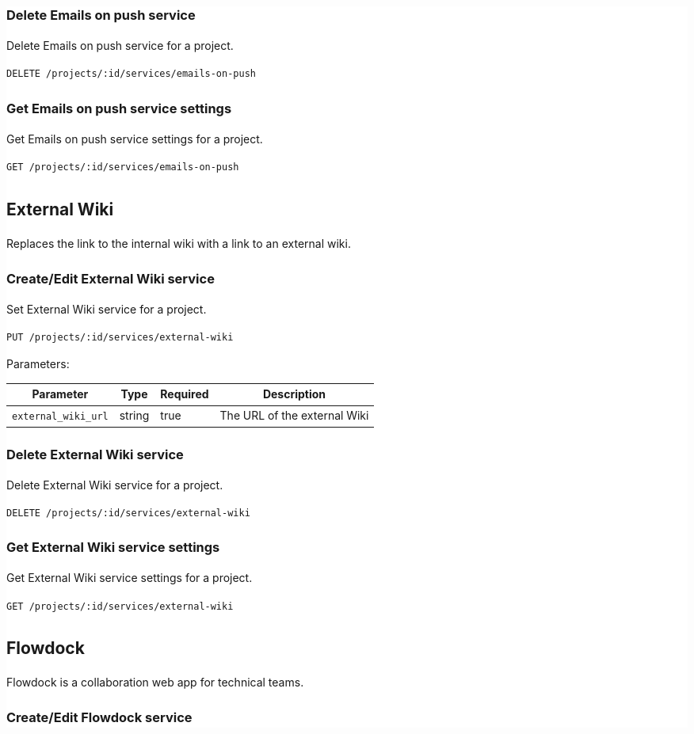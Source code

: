 ### Delete Emails on push service

Delete Emails on push service for a project.

```
DELETE /projects/:id/services/emails-on-push
```

### Get Emails on push service settings

Get Emails on push service settings for a project.

```
GET /projects/:id/services/emails-on-push
```

## External Wiki

Replaces the link to the internal wiki with a link to an external wiki.

### Create/Edit External Wiki service

Set External Wiki service for a project.

```
PUT /projects/:id/services/external-wiki
```

Parameters:

| Parameter | Type | Required | Description |
| --------- | ---- | -------- | ----------- |
| `external_wiki_url` | string | true | The URL of the external Wiki |

### Delete External Wiki service

Delete External Wiki service for a project.

```
DELETE /projects/:id/services/external-wiki
```

### Get External Wiki service settings

Get External Wiki service settings for a project.

```
GET /projects/:id/services/external-wiki
```

## Flowdock

Flowdock is a collaboration web app for technical teams.

### Create/Edit Flowdock service
